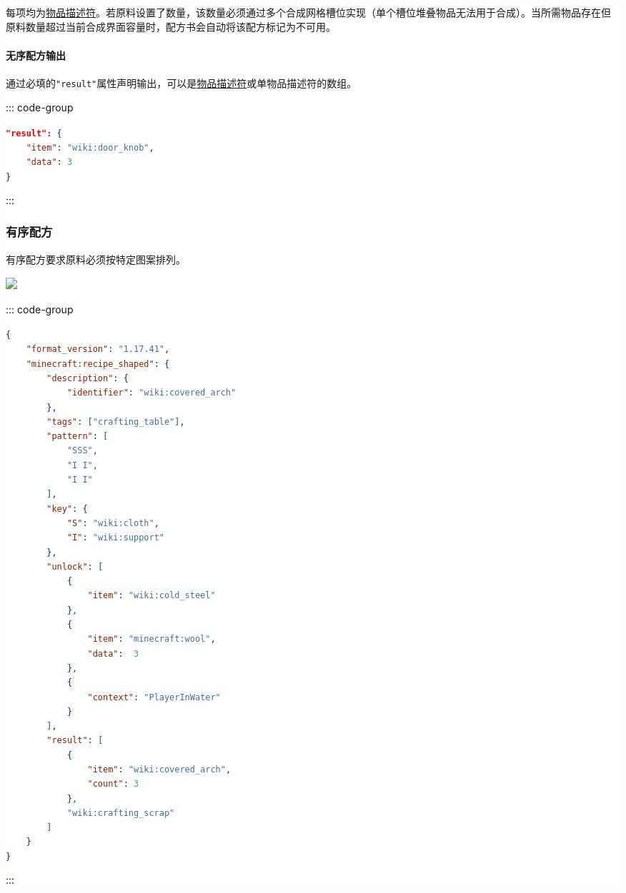 每项均为[物品描述符](#物品描述符)。若原料设置了数量，该数量必须通过多个合成网格槽位实现（单个槽位堆叠物品无法用于合成）。当所需物品存在但原料数量超过当前合成界面容量时，配方书会自动将该配方标记为不可用。

#### 无序配方输出

通过必填的`"result"`属性声明输出，可以是[物品描述符](#物品描述符)或单物品描述符的数组。

::: code-group
```json [#/minecraft:recipe_shapeless/]
"result": {
	"item": "wiki:door_knob",
	"data": 3
}
```
:::

### 有序配方

有序配方要求原料必须按特定图案排列。

![](/assets/images/loot/recipes/shaped_recipe.png)

::: code-group
```json [BP/recipes/covered_arch.json]
{
	"format_version": "1.17.41",
	"minecraft:recipe_shaped": {
		"description": {
			"identifier": "wiki:covered_arch"
		},
		"tags": ["crafting_table"],
		"pattern": [
			"SSS",
			"I I",
			"I I"
		],
		"key": {
			"S": "wiki:cloth",
			"I": "wiki:support"
		},
		"unlock": [
			{
				"item": "wiki:cold_steel"
			},
			{
				"item": "minecraft:wool",
				"data":  3
			},
			{
				"context": "PlayerInWater"
			}
		],
		"result": [
			{
				"item": "wiki:covered_arch",
				"count": 3
			},
			"wiki:crafting_scrap"
		]
	}
}
```
:::
